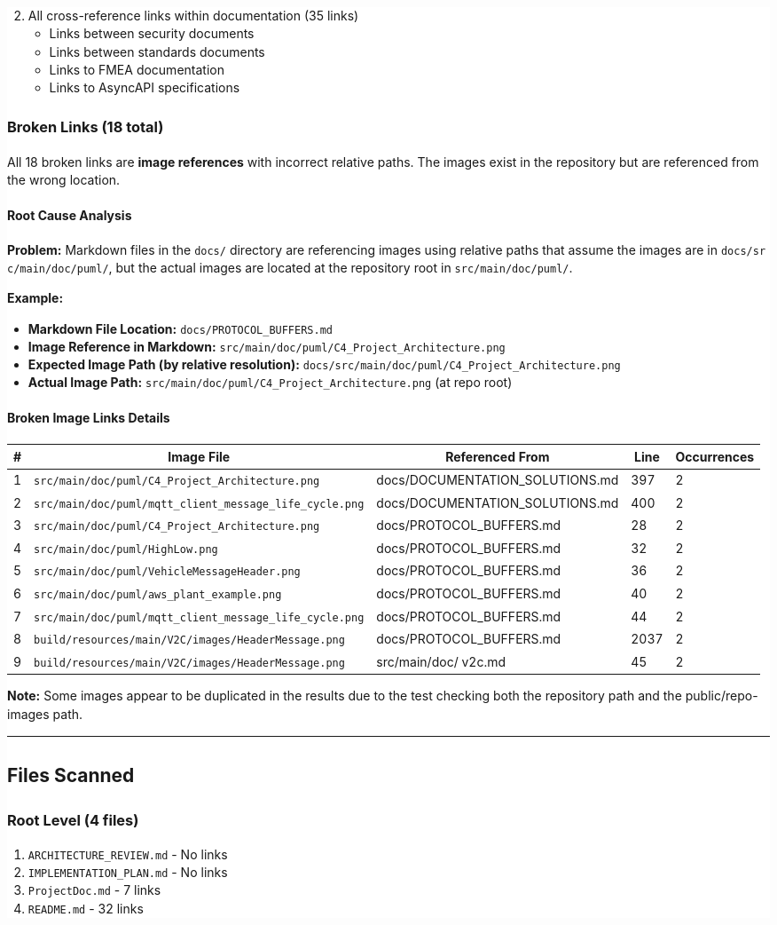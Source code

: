 2. All cross-reference links within documentation (35 links)
   - Links between security documents
   - Links between standards documents
   - Links to FMEA documentation
   - Links to AsyncAPI specifications

### Broken Links (18 total)

All 18 broken links are **image references** with incorrect relative paths. The images exist in the repository but are referenced from the wrong location.

#### Root Cause Analysis

**Problem:** Markdown files in the `docs/` directory are referencing images using relative paths that assume the images are in `docs/src/main/doc/puml/`, but the actual images are located at the repository root in `src/main/doc/puml/`.

**Example:**
- **Markdown File Location:** `docs/PROTOCOL_BUFFERS.md`
- **Image Reference in Markdown:** `src/main/doc/puml/C4_Project_Architecture.png`
- **Expected Image Path (by relative resolution):** `docs/src/main/doc/puml/C4_Project_Architecture.png`
- **Actual Image Path:** `src/main/doc/puml/C4_Project_Architecture.png` (at repo root)

#### Broken Image Links Details

| # | Image File | Referenced From | Line | Occurrences |
|---|------------|-----------------|------|-------------|
| 1 | `src/main/doc/puml/C4_Project_Architecture.png` | docs/DOCUMENTATION_SOLUTIONS.md | 397 | 2 |
| 2 | `src/main/doc/puml/mqtt_client_message_life_cycle.png` | docs/DOCUMENTATION_SOLUTIONS.md | 400 | 2 |
| 3 | `src/main/doc/puml/C4_Project_Architecture.png` | docs/PROTOCOL_BUFFERS.md | 28 | 2 |
| 4 | `src/main/doc/puml/HighLow.png` | docs/PROTOCOL_BUFFERS.md | 32 | 2 |
| 5 | `src/main/doc/puml/VehicleMessageHeader.png` | docs/PROTOCOL_BUFFERS.md | 36 | 2 |
| 6 | `src/main/doc/puml/aws_plant_example.png` | docs/PROTOCOL_BUFFERS.md | 40 | 2 |
| 7 | `src/main/doc/puml/mqtt_client_message_life_cycle.png` | docs/PROTOCOL_BUFFERS.md | 44 | 2 |
| 8 | `build/resources/main/V2C/images/HeaderMessage.png` | docs/PROTOCOL_BUFFERS.md | 2037 | 2 |
| 9 | `build/resources/main/V2C/images/HeaderMessage.png` | src/main/doc/ v2c.md | 45 | 2 |

**Note:** Some images appear to be duplicated in the results due to the test checking both the repository path and the public/repo-images path.

---

## Files Scanned

### Root Level (4 files)
1. `ARCHITECTURE_REVIEW.md` - No links
2. `IMPLEMENTATION_PLAN.md` - No links
3. `ProjectDoc.md` - 7 links
4. `README.md` - 32 links

